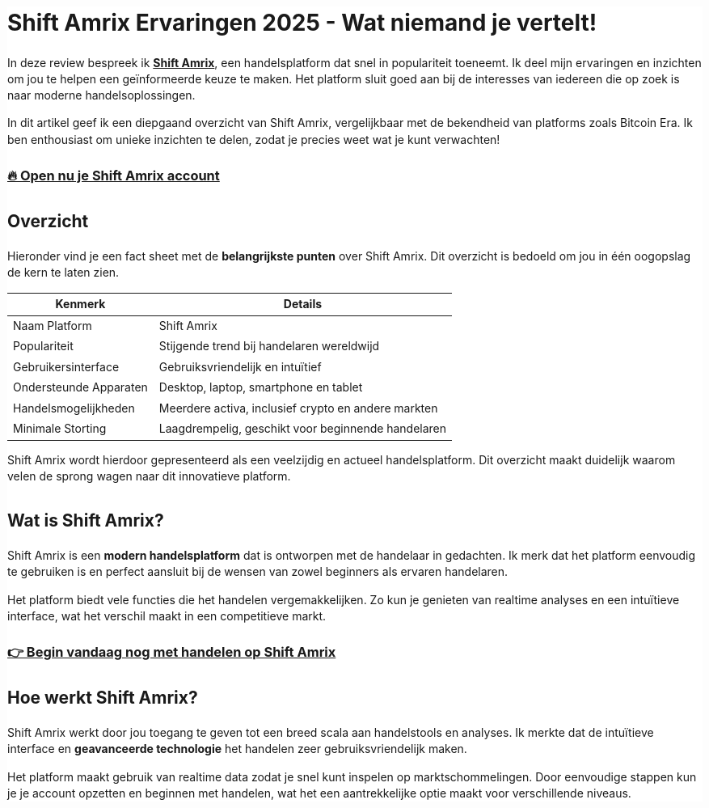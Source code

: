 # Shift Amrix Ervaringen 2025 - Wat niemand je vertelt!
   
In deze review bespreek ik **[Shift Amrix](https://tinyurl.com/4vrvpvc5)**, een handelsplatform dat snel in populariteit toeneemt. Ik deel mijn ervaringen en inzichten om jou te helpen een geïnformeerde keuze te maken. Het platform sluit goed aan bij de interesses van iedereen die op zoek is naar moderne handelsoplossingen.  

In dit artikel geef ik een diepgaand overzicht van Shift Amrix, vergelijkbaar met de bekendheid van platforms zoals Bitcoin Era. Ik ben enthousiast om unieke inzichten te delen, zodat je precies weet wat je kunt verwachten!

### [🔥 Open nu je Shift Amrix account](https://tinyurl.com/4vrvpvc5)
## Overzicht  
Hieronder vind je een fact sheet met de **belangrijkste punten** over Shift Amrix. Dit overzicht is bedoeld om jou in één oogopslag de kern te laten zien.

| **Kenmerk**               | **Details**                                           |
|---------------------------|-------------------------------------------------------|
| Naam Platform             | Shift Amrix                                           |
| Populariteit              | Stijgende trend bij handelaren wereldwijd             |
| Gebruikersinterface       | Gebruiksvriendelijk en intuïtief                      |
| Ondersteunde Apparaten    | Desktop, laptop, smartphone en tablet                 |
| Handelsmogelijkheden      | Meerdere activa, inclusief crypto en andere markten   |
| Minimale Storting         | Laagdrempelig, geschikt voor beginnende handelaren      |

Shift Amrix wordt hierdoor gepresenteerd als een veelzijdig en actueel handelsplatform. Dit overzicht maakt duidelijk waarom velen de sprong wagen naar dit innovatieve platform.

## Wat is Shift Amrix?  
Shift Amrix is een **modern handelsplatform** dat is ontworpen met de handelaar in gedachten. Ik merk dat het platform eenvoudig te gebruiken is en perfect aansluit bij de wensen van zowel beginners als ervaren handelaren.  

Het platform biedt vele functies die het handelen vergemakkelijken. Zo kun je genieten van realtime analyses en een intuïtieve interface, wat het verschil maakt in een competitieve markt.

### [👉 Begin vandaag nog met handelen op Shift Amrix](https://tinyurl.com/4vrvpvc5)
## Hoe werkt Shift Amrix?  
Shift Amrix werkt door jou toegang te geven tot een breed scala aan handelstools en analyses. Ik merkte dat de intuïtieve interface en **geavanceerde technologie** het handelen zeer gebruiksvriendelijk maken.  

Het platform maakt gebruik van realtime data zodat je snel kunt inspelen op marktschommelingen. Door eenvoudige stappen kun je je account opzetten en beginnen met handelen, wat het een aantrekkelijke optie maakt voor verschillende niveaus.
